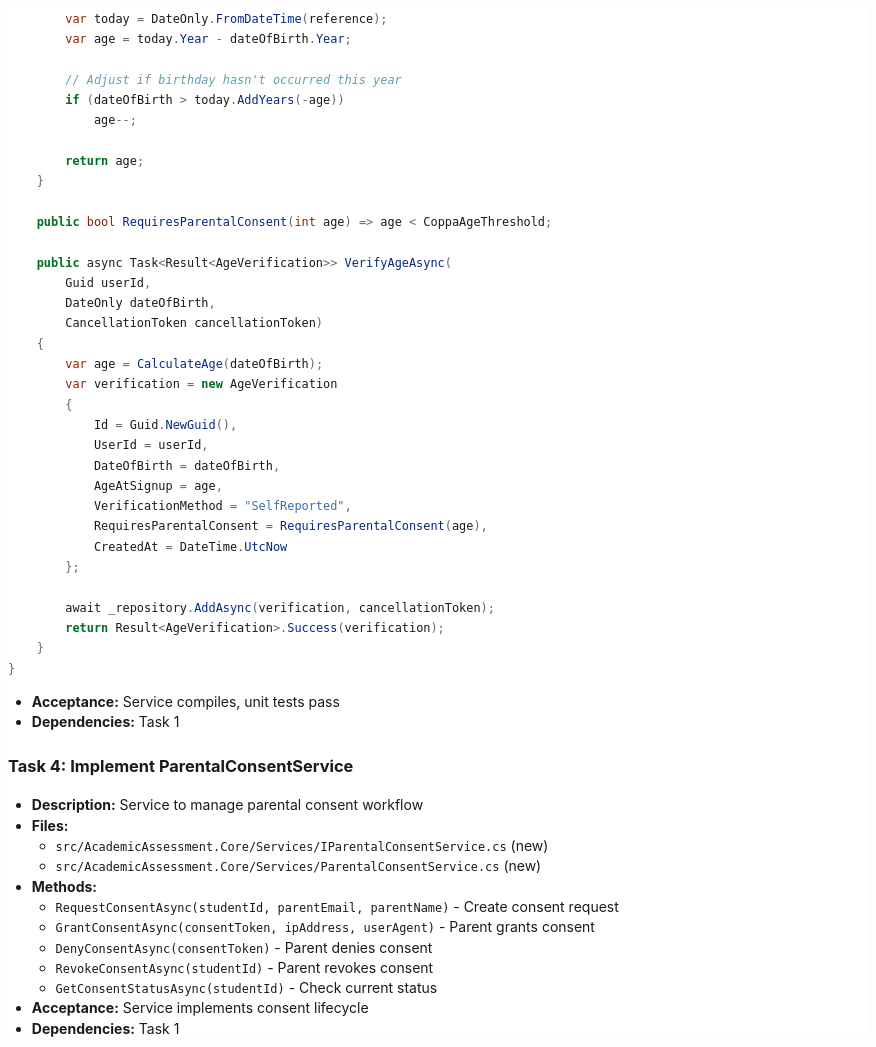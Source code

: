   ```csharp
          var today = DateOnly.FromDateTime(reference);
          var age = today.Year - dateOfBirth.Year;
          
          // Adjust if birthday hasn't occurred this year
          if (dateOfBirth > today.AddYears(-age))
              age--;
          
          return age;
      }
      
      public bool RequiresParentalConsent(int age) => age < CoppaAgeThreshold;
      
      public async Task<Result<AgeVerification>> VerifyAgeAsync(
          Guid userId, 
          DateOnly dateOfBirth, 
          CancellationToken cancellationToken)
      {
          var age = CalculateAge(dateOfBirth);
          var verification = new AgeVerification
          {
              Id = Guid.NewGuid(),
              UserId = userId,
              DateOfBirth = dateOfBirth,
              AgeAtSignup = age,
              VerificationMethod = "SelfReported",
              RequiresParentalConsent = RequiresParentalConsent(age),
              CreatedAt = DateTime.UtcNow
          };
          
          await _repository.AddAsync(verification, cancellationToken);
          return Result<AgeVerification>.Success(verification);
      }
  }
  ```

- **Acceptance:** Service compiles, unit tests pass
- **Dependencies:** Task 1

### Task 4: Implement ParentalConsentService

- **Description:** Service to manage parental consent workflow
- **Files:**
  - `src/AcademicAssessment.Core/Services/IParentalConsentService.cs` (new)
  - `src/AcademicAssessment.Core/Services/ParentalConsentService.cs` (new)
- **Methods:**
  - `RequestConsentAsync(studentId, parentEmail, parentName)` - Create consent request
  - `GrantConsentAsync(consentToken, ipAddress, userAgent)` - Parent grants consent
  - `DenyConsentAsync(consentToken)` - Parent denies consent
  - `RevokeConsentAsync(studentId)` - Parent revokes consent
  - `GetConsentStatusAsync(studentId)` - Check current status
- **Acceptance:** Service implements consent lifecycle
- **Dependencies:** Task 1

